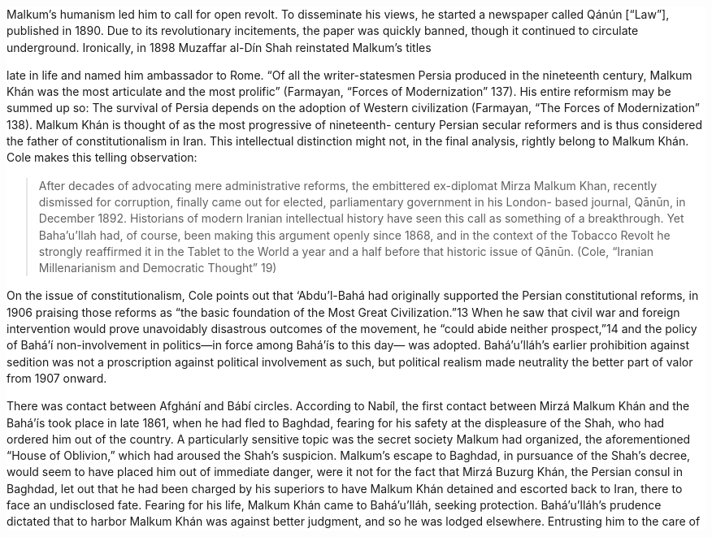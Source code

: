 Malkum’s humanism led him to call for open revolt. To disseminate his views, he started a newspaper
called Qánún [“Law”], published in 1890. Due to its revolutionary incitements, the paper was quickly banned,
though it continued to circulate underground. Ironically, in 1898 Muzaffar al-Dín Shah reinstated Malkum’s titles

late in life and named him ambassador to Rome. “Of all the writer-statesmen Persia produced in the nineteenth
century, Malkum Khán was the most articulate and the most prolific” (Farmayan, “Forces of Modernization” 137).
His entire reformism may be summed up so: The survival of Persia depends on the adoption of Western civilization
(Farmayan, “The Forces of Modernization” 138). Malkum Khán is thought of as the most progressive of nineteenth-
century Persian secular reformers and is thus considered the father of constitutionalism in Iran. This intellectual
distinction might not, in the final analysis, rightly belong to Malkum Khán. Cole makes this telling observation:

> After decades of advocating mere administrative reforms, the embittered ex-diplomat Mirza Malkum Khan,
> recently dismissed for corruption, finally came out for elected, parliamentary government in his London-
> based journal, Qānūn, in December 1892. Historians of modern Iranian intellectual history have seen this
> call as something of a breakthrough. Yet Baha’u’llah had, of course, been making this argument openly
> since 1868, and in the context of the Tobacco Revolt he strongly reaffirmed it in the Tablet to the World a
> year and a half before that historic issue of Qānūn. (Cole, “Iranian Millenarianism and Democratic
> Thought” 19)

On the issue of constitutionalism, Cole points out that ‘Abdu’l-Bahá had originally supported the Persian
constitutional reforms, in 1906 praising those reforms as “the basic foundation of the Most Great Civilization.”13
When he saw that civil war and foreign intervention would prove unavoidably disastrous outcomes of the
movement, he “could abide neither prospect,”14 and the policy of Bahá’í non-involvement in politics—in force
among Bahá’ís to this day— was adopted. Bahá’u’lláh’s earlier prohibition against sedition was not a proscription
against political involvement as such, but political realism made neutrality the better part of valor from 1907
onward.

There was contact between Afghání and Bábí circles. According to Nabíl, the first contact between Mirzá
Malkum Khán and the Bahá’ís took place in late 1861, when he had fled to Baghdad, fearing for his safety at the
displeasure of the Shah, who had ordered him out of the country. A particularly sensitive topic was the secret society
Malkum had organized, the aforementioned “House of Oblivion,” which had aroused the Shah’s suspicion.
Malkum’s escape to Baghdad, in pursuance of the Shah’s decree, would seem to have placed him out of immediate
danger, were it not for the fact that Mirzá Buzurg Khán, the Persian consul in Baghdad, let out that he had been
charged by his superiors to have Malkum Khán detained and escorted back to Iran, there to face an undisclosed fate.
Fearing for his life, Malkum Khán came to Bahá’u’lláh, seeking protection. Bahá’u’lláh’s prudence dictated that to
harbor Malkum Khán was against better judgment, and so he was lodged elsewhere. Entrusting him to the care of